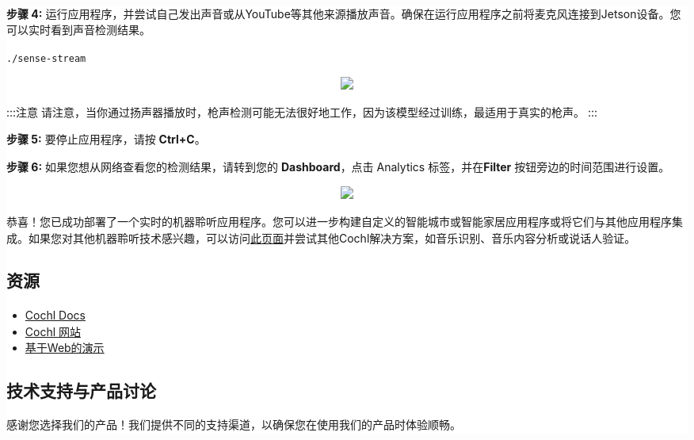 **步骤 4:**  运行应用程序，并尝试自己发出声音或从YouTube等其他来源播放声音。确保在运行应用程序之前将麦克风连接到Jetson设备。您可以实时看到声音检测结果。

```sh
./sense-stream 
```

<div align="center"><img width={700} src="https://files.seeedstudio.com/wiki/Cochl.Sense/14.png" /></div>

:::注意
请注意，当你通过扬声器播放时，枪声检测可能无法很好地工作，因为该模型经过训练，最适用于真实的枪声。
:::

**步骤 5:** 要停止应用程序，请按  **Ctrl+C**。

**步骤 6:** 如果您想从网络查看您的检测结果，请转到您的 **Dashboard**，点击 Analytics 标签，并在**Filter** 按钮旁边的时间范围进行设置。


<div align="center"><img width={700} src="https://files.seeedstudio.com/wiki/Cochl.Sense/15.png" /></div>

恭喜！您已成功部署了一个实时的机器聆听应用程序。您可以进一步构建自定义的智能城市或智能家居应用程序或将它们与其他应用程序集成。如果您对其他机器聆听技术感兴趣，可以访问[此页面](https://labs.cochl.ai)并尝试其他Cochl解决方案，如音乐识别、音乐内容分析或说话人验证。

## 资源

- [Cochl Docs](https://docs.cochl.ai)
- [Cochl 网站](https://www.cochl.ai)
- [基于Web的演示](https://labs.cochl.ai)

## 技术支持与产品讨论

感谢您选择我们的产品！我们提供不同的支持渠道，以确保您在使用我们的产品时体验顺畅。

<div class="button_tech_support_container">
<a href="https://forum.seeedstudio.com/" class="button_forum"></a> 
<a href="https://www.seeedstudio.com/contacts" class="button_email"></a>
</div>

<div class="button_tech_support_container">
<a href="https://discord.gg/eWkprNDMU7" class="button_discord"></a> 
<a href="https://github.com/Seeed-Studio/wiki-documents/discussions/69" class="button_discussion"></a>
</div>